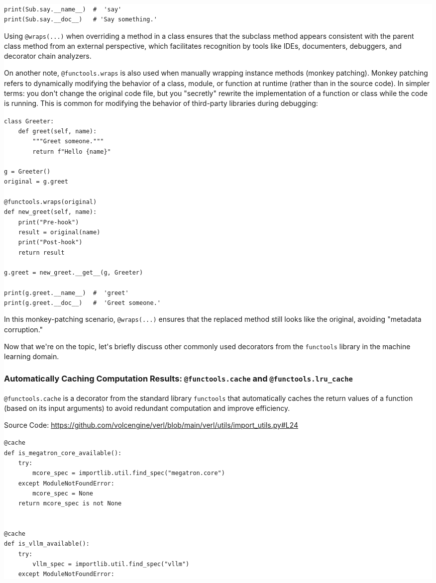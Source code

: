 ```python3=
print(Sub.say.__name__)  #  'say'
print(Sub.say.__doc__)   # 'Say something.'
```

Using `@wraps(...)` when overriding a method in a class ensures that the subclass method appears consistent with the parent class method from an external perspective, which facilitates recognition by tools like IDEs, documenters, debuggers, and decorator chain analyzers.

On another note, `@functools.wraps` is also used when manually wrapping instance methods (monkey patching). Monkey patching refers to dynamically modifying the behavior of a class, module, or function at runtime (rather than in the source code). In simpler terms: you don't change the original code file, but you "secretly" rewrite the implementation of a function or class while the code is running. This is common for modifying the behavior of third-party libraries during debugging:

```python3=
class Greeter:
    def greet(self, name):
        """Greet someone."""
        return f"Hello {name}"

g = Greeter()
original = g.greet

@functools.wraps(original)
def new_greet(self, name):
    print("Pre-hook")
    result = original(name)
    print("Post-hook")
    return result

g.greet = new_greet.__get__(g, Greeter)

print(g.greet.__name__)  #  'greet'
print(g.greet.__doc__)   #  'Greet someone.'
```

In this monkey-patching scenario, `@wraps(...)` ensures that the replaced method still looks like the original, avoiding "metadata corruption."

Now that we're on the topic, let's briefly discuss other commonly used decorators from the `functools` library in the machine learning domain.

### Automatically Caching Computation Results: `@functools.cache` and `@functools.lru_cache`

`@functools.cache` is a decorator from the standard library `functools` that automatically caches the return values of a function (based on its input arguments) to avoid redundant computation and improve efficiency.

Source Code: https://github.com/volcengine/verl/blob/main/verl/utils/import_utils.py#L24


```python3=
@cache
def is_megatron_core_available():
    try:
        mcore_spec = importlib.util.find_spec("megatron.core")
    except ModuleNotFoundError:
        mcore_spec = None
    return mcore_spec is not None


@cache
def is_vllm_available():
    try:
        vllm_spec = importlib.util.find_spec("vllm")
    except ModuleNotFoundError:
```